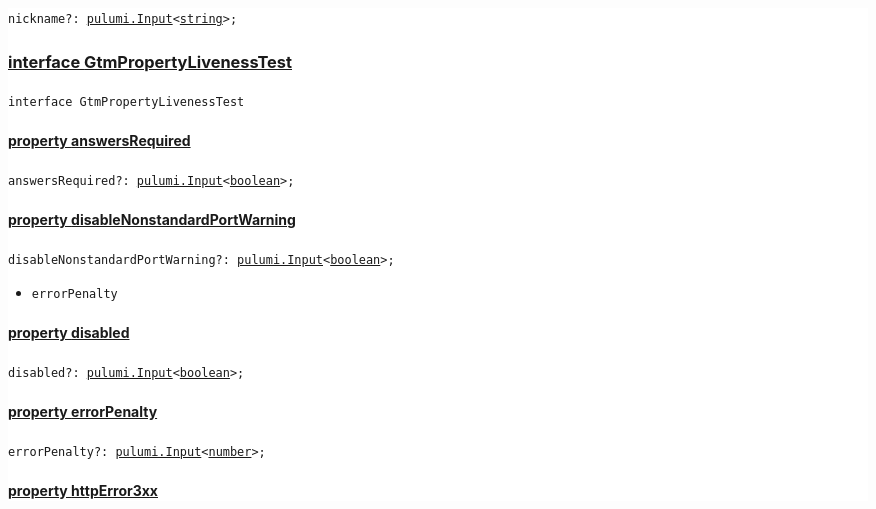 <pre class="highlight"><code><span class='kd'></span>nickname?: <a href='/docs/reference/pkg/nodejs/pulumi/pulumi/#Input'>pulumi.Input</a>&lt;<span class='kd'><a href='https://developer.mozilla.org/en-US/docs/Web/JavaScript/Reference/Global_Objects/String'>string</a></span>&gt;;</code></pre>
<h3 class="pdoc-module-header" id="GtmPropertyLivenessTest" data-link-title="GtmPropertyLivenessTest">
    <a href="https://github.com/pulumi/pulumi-akamai/blob/252a5b7ed507b5da220e685e0df70bd30bd9b156/sdk/nodejs/types/input.ts#L67">
        interface <strong>GtmPropertyLivenessTest</strong>
    </a>
</h3>

<pre class="highlight"><code><span class='kr'>interface</span> <span class='nx'>GtmPropertyLivenessTest</span></code></pre>
<h4 class="pdoc-member-header" id="GtmPropertyLivenessTest-answersRequired">
<a class="pdoc-child-name" href="https://github.com/pulumi/pulumi-akamai/blob/252a5b7ed507b5da220e685e0df70bd30bd9b156/sdk/nodejs/types/input.ts#L68">property <b>answersRequired</b></a>
</h4>

<pre class="highlight"><code><span class='kd'></span>answersRequired?: <a href='/docs/reference/pkg/nodejs/pulumi/pulumi/#Input'>pulumi.Input</a>&lt;<span class='kd'><a href='https://developer.mozilla.org/en-US/docs/Web/JavaScript/Reference/Global_Objects/Boolean'>boolean</a></span>&gt;;</code></pre>
<h4 class="pdoc-member-header" id="GtmPropertyLivenessTest-disableNonstandardPortWarning">
<a class="pdoc-child-name" href="https://github.com/pulumi/pulumi-akamai/blob/252a5b7ed507b5da220e685e0df70bd30bd9b156/sdk/nodejs/types/input.ts#L72">property <b>disableNonstandardPortWarning</b></a>
</h4>

<pre class="highlight"><code><span class='kd'></span>disableNonstandardPortWarning?: <a href='/docs/reference/pkg/nodejs/pulumi/pulumi/#Input'>pulumi.Input</a>&lt;<span class='kd'><a href='https://developer.mozilla.org/en-US/docs/Web/JavaScript/Reference/Global_Objects/Boolean'>boolean</a></span>&gt;;</code></pre>

* `errorPenalty`

<h4 class="pdoc-member-header" id="GtmPropertyLivenessTest-disabled">
<a class="pdoc-child-name" href="https://github.com/pulumi/pulumi-akamai/blob/252a5b7ed507b5da220e685e0df70bd30bd9b156/sdk/nodejs/types/input.ts#L73">property <b>disabled</b></a>
</h4>

<pre class="highlight"><code><span class='kd'></span>disabled?: <a href='/docs/reference/pkg/nodejs/pulumi/pulumi/#Input'>pulumi.Input</a>&lt;<span class='kd'><a href='https://developer.mozilla.org/en-US/docs/Web/JavaScript/Reference/Global_Objects/Boolean'>boolean</a></span>&gt;;</code></pre>
<h4 class="pdoc-member-header" id="GtmPropertyLivenessTest-errorPenalty">
<a class="pdoc-child-name" href="https://github.com/pulumi/pulumi-akamai/blob/252a5b7ed507b5da220e685e0df70bd30bd9b156/sdk/nodejs/types/input.ts#L74">property <b>errorPenalty</b></a>
</h4>

<pre class="highlight"><code><span class='kd'></span>errorPenalty?: <a href='/docs/reference/pkg/nodejs/pulumi/pulumi/#Input'>pulumi.Input</a>&lt;<span class='kd'><a href='https://developer.mozilla.org/en-US/docs/Web/JavaScript/Reference/Global_Objects/Number'>number</a></span>&gt;;</code></pre>
<h4 class="pdoc-member-header" id="GtmPropertyLivenessTest-httpError3xx">
<a class="pdoc-child-name" href="https://github.com/pulumi/pulumi-akamai/blob/252a5b7ed507b5da220e685e0df70bd30bd9b156/sdk/nodejs/types/input.ts#L75">property <b>httpError3xx</b></a>
</h4>
